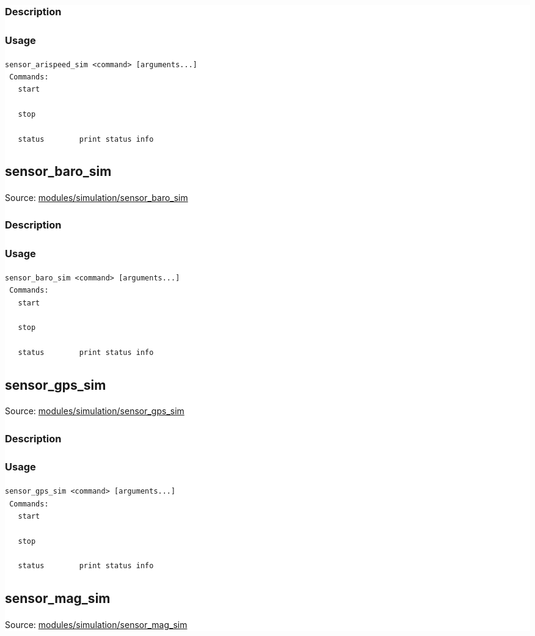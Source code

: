 ### Description



<a id="sensor_arispeed_sim_usage"></a>
### Usage
```
sensor_arispeed_sim <command> [arguments...]
 Commands:
   start

   stop

   status        print status info
```
## sensor_baro_sim
Source: [modules/simulation/sensor_baro_sim](https://github.com/PX4/PX4-Autopilot/tree/main/src/modules/simulation/sensor_baro_sim)


### Description



<a id="sensor_baro_sim_usage"></a>
### Usage
```
sensor_baro_sim <command> [arguments...]
 Commands:
   start

   stop

   status        print status info
```
## sensor_gps_sim
Source: [modules/simulation/sensor_gps_sim](https://github.com/PX4/PX4-Autopilot/tree/main/src/modules/simulation/sensor_gps_sim)


### Description



<a id="sensor_gps_sim_usage"></a>
### Usage
```
sensor_gps_sim <command> [arguments...]
 Commands:
   start

   stop

   status        print status info
```
## sensor_mag_sim
Source: [modules/simulation/sensor_mag_sim](https://github.com/PX4/PX4-Autopilot/tree/main/src/modules/simulation/sensor_mag_sim)
